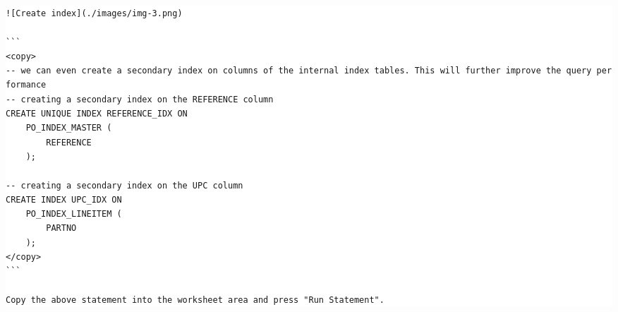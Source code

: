     ![Create index](./images/img-3.png)

    ```
    <copy>
    -- we can even create a secondary index on columns of the internal index tables. This will further improve the query performance
    -- creating a secondary index on the REFERENCE column
    CREATE UNIQUE INDEX REFERENCE_IDX ON
        PO_INDEX_MASTER (
            REFERENCE
        );

    -- creating a secondary index on the UPC column
    CREATE INDEX UPC_IDX ON
        PO_INDEX_LINEITEM (
            PARTNO
        );
    </copy>
    ```

    Copy the above statement into the worksheet area and press "Run Statement".
